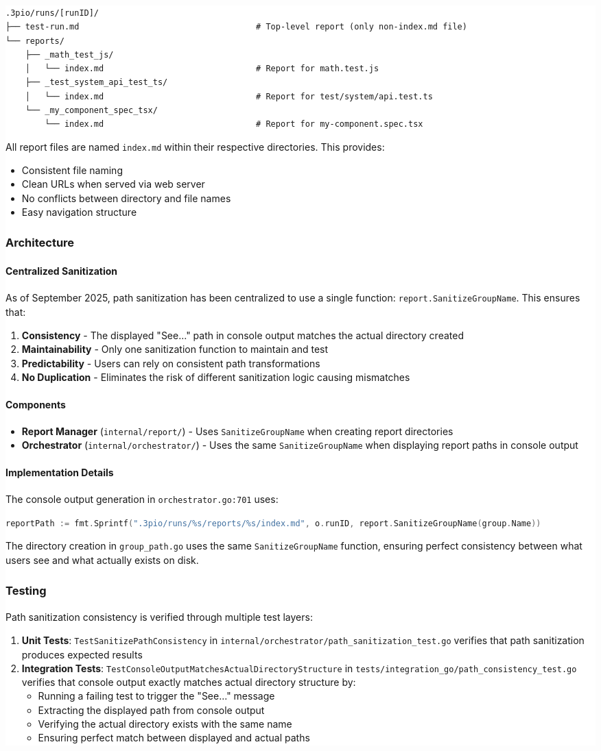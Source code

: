 ```
.3pio/runs/[runID]/
├── test-run.md                                    # Top-level report (only non-index.md file)
└── reports/
    ├── _math_test_js/
    │   └── index.md                               # Report for math.test.js
    ├── _test_system_api_test_ts/
    │   └── index.md                               # Report for test/system/api.test.ts
    └── _my_component_spec_tsx/
        └── index.md                               # Report for my-component.spec.tsx
```

All report files are named `index.md` within their respective directories. This provides:
- Consistent file naming
- Clean URLs when served via web server
- No conflicts between directory and file names
- Easy navigation structure

### Architecture

#### Centralized Sanitization

As of September 2025, path sanitization has been centralized to use a single function: `report.SanitizeGroupName`. This ensures that:

1. **Consistency** - The displayed "See..." path in console output matches the actual directory created
2. **Maintainability** - Only one sanitization function to maintain and test
3. **Predictability** - Users can rely on consistent path transformations
4. **No Duplication** - Eliminates the risk of different sanitization logic causing mismatches

#### Components

- **Report Manager** (`internal/report/`) - Uses `SanitizeGroupName` when creating report directories
- **Orchestrator** (`internal/orchestrator/`) - Uses the same `SanitizeGroupName` when displaying report paths in console output

#### Implementation Details

The console output generation in `orchestrator.go:701` uses:
```go
reportPath := fmt.Sprintf(".3pio/runs/%s/reports/%s/index.md", o.runID, report.SanitizeGroupName(group.Name))
```

The directory creation in `group_path.go` uses the same `SanitizeGroupName` function, ensuring perfect consistency between what users see and what actually exists on disk.

### Testing

Path sanitization consistency is verified through multiple test layers:

1. **Unit Tests**: `TestSanitizePathConsistency` in `internal/orchestrator/path_sanitization_test.go` verifies that path sanitization produces expected results
2. **Integration Tests**: `TestConsoleOutputMatchesActualDirectoryStructure` in `tests/integration_go/path_consistency_test.go` verifies that console output exactly matches actual directory structure by:
   - Running a failing test to trigger the "See..." message
   - Extracting the displayed path from console output
   - Verifying the actual directory exists with the same name
   - Ensuring perfect match between displayed and actual paths
